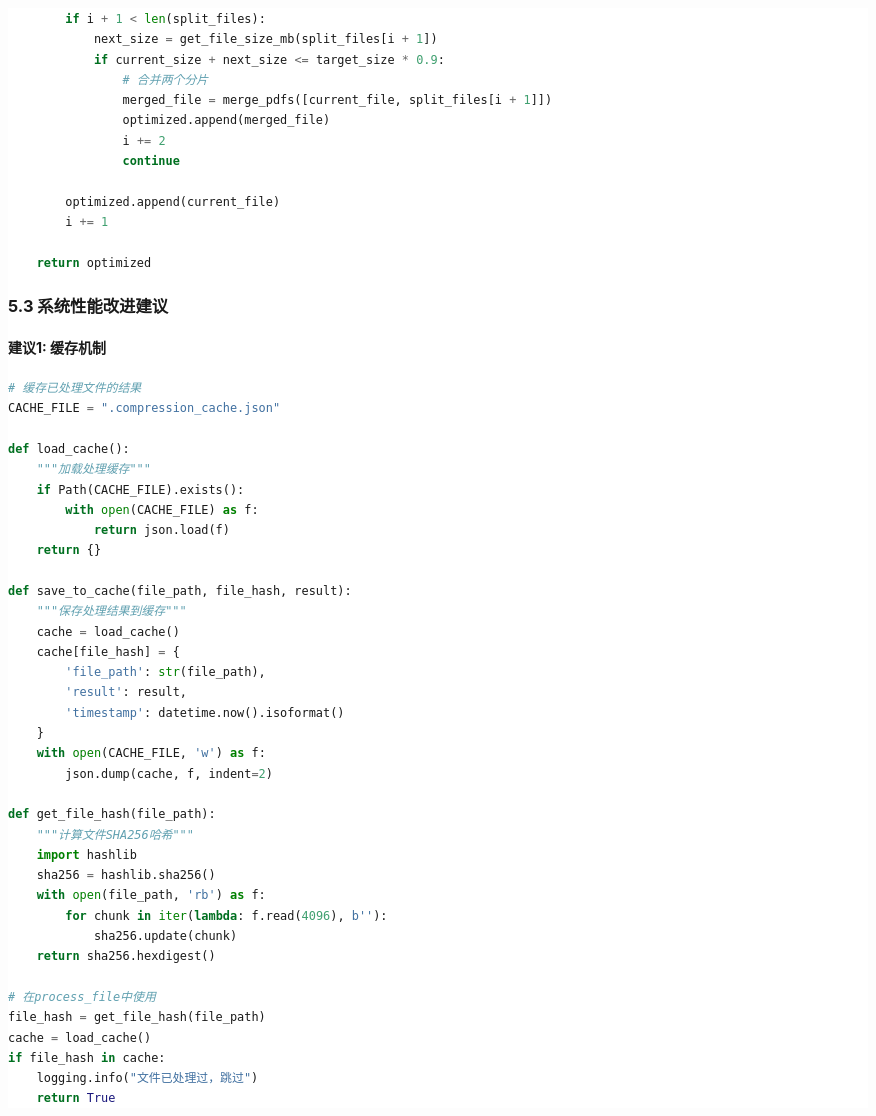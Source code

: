 ```python
        if i + 1 < len(split_files):
            next_size = get_file_size_mb(split_files[i + 1])
            if current_size + next_size <= target_size * 0.9:
                # 合并两个分片
                merged_file = merge_pdfs([current_file, split_files[i + 1]])
                optimized.append(merged_file)
                i += 2
                continue
        
        optimized.append(current_file)
        i += 1
    
    return optimized
```

### 5.3 系统性能改进建议

#### 建议1: 缓存机制

```python
# 缓存已处理文件的结果
CACHE_FILE = ".compression_cache.json"

def load_cache():
    """加载处理缓存"""
    if Path(CACHE_FILE).exists():
        with open(CACHE_FILE) as f:
            return json.load(f)
    return {}

def save_to_cache(file_path, file_hash, result):
    """保存处理结果到缓存"""
    cache = load_cache()
    cache[file_hash] = {
        'file_path': str(file_path),
        'result': result,
        'timestamp': datetime.now().isoformat()
    }
    with open(CACHE_FILE, 'w') as f:
        json.dump(cache, f, indent=2)

def get_file_hash(file_path):
    """计算文件SHA256哈希"""
    import hashlib
    sha256 = hashlib.sha256()
    with open(file_path, 'rb') as f:
        for chunk in iter(lambda: f.read(4096), b''):
            sha256.update(chunk)
    return sha256.hexdigest()

# 在process_file中使用
file_hash = get_file_hash(file_path)
cache = load_cache()
if file_hash in cache:
    logging.info("文件已处理过，跳过")
    return True
```
